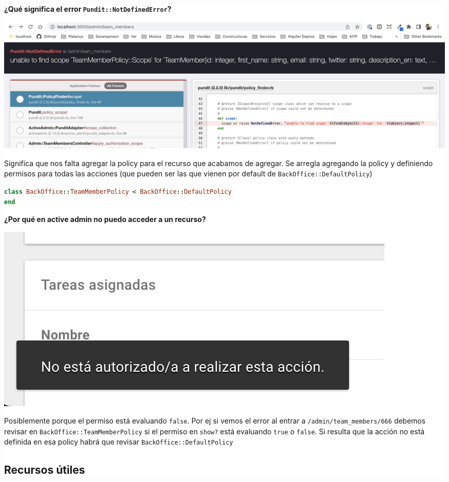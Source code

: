 **¿Qué significa el error ****`Pundit::NotDefinedError`****?**

<img src='assets/pundit-6.png'/>

Significa que nos falta agregar la policy para el recurso que acabamos de agregar. Se arregla agregando la policy y definiendo permisos para todas las acciones (que pueden ser las que vienen por default de `BackOffice::DefaultPolicy`)

```ruby
class BackOffice::TeamMemberPolicy < BackOffice::DefaultPolicy
end
```

**¿Por qué en active admin no puedo acceder a un recurso?**

<img src='assets/pundit-7.png'/>

Posiblemente porque el permiso está evaluando `false`. Por ej si vemos el error al entrar a `/admin/team_members/666` debemos revisar en `BackOffice::TeamMemberPolicy` si el permiso en `show?` está evaluando `true` o `false`. Si resulta que la acción no está definida en esa policy habrá que revisar `BackOffice::DefaultPolicy`

## Recursos útiles
